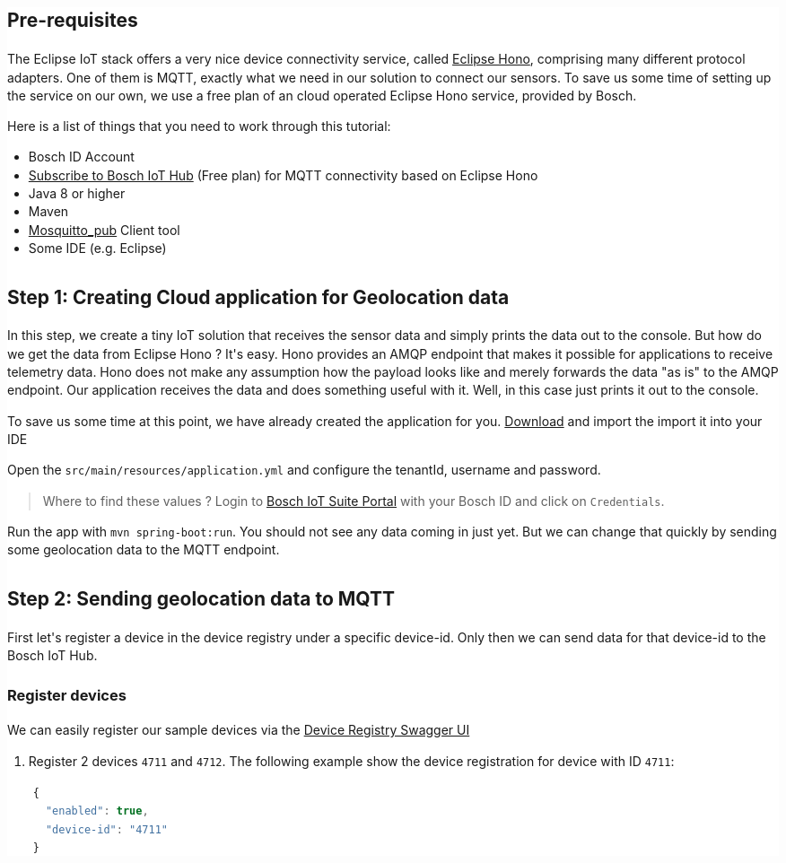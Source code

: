 ## Pre-requisites

The Eclipse IoT stack offers a very nice device connectivity service, called [Eclipse Hono](https://www.eclipse.org/hono), comprising many different protocol adapters. One of them is MQTT, exactly what we need in our solution to connect our sensors. To save us some time of setting up the service on our own, we use a free plan of an cloud operated Eclipse Hono service, provided by Bosch.

Here is a list of things that you need to work through this tutorial:

- Bosch ID Account
- [Subscribe to Bosch IoT Hub](https://accounts.bosch-iot-suite.com/subscriptions/new/service/IoT-Hub/) (Free plan) for MQTT connectivity based on Eclipse Hono
- Java 8 or higher
- Maven
- [Mosquitto_pub](http://www.steves-internet-guide.com/mosquitto_pub-sub-clients/) Client tool
- Some IDE (e.g. Eclipse)

## Step 1: Creating Cloud application for Geolocation data

In this step, we create a tiny IoT solution that receives the sensor data and simply prints the data out to the console. But how do we get the data from Eclipse Hono ? It's easy. Hono provides an AMQP endpoint that makes it possible for applications to receive telemetry data. Hono does not make any assumption how the payload looks like and merely forwards the data "as is" to the AMQP endpoint. Our application receives the data and does something useful with it. Well, in this case just prints it out to the console. 

To save us some time at this point, we have already created the application for you. [Download](../samplecode/cloudapp) and import the import it into your IDE

Open the ```src/main/resources/application.yml``` and configure the tenantId, username and password. 
> Where to find these values ? Login to [Bosch IoT Suite Portal](https://www.bosch-iot-suite.com/subscriptions) with your Bosch ID and click on `Credentials`.

Run the app with ```mvn spring-boot:run```. You should not see any data coming in just yet. But we can change that quickly by sending some geolocation data to the MQTT endpoint.

## Step 2: Sending geolocation data to MQTT

First let's register a device in the device registry under a specific device-id. Only then we can send data for that device-id to the Bosch IoT Hub. 

### Register devices 

We can easily register our sample devices via the [Device Registry Swagger UI](https://apidocs.bosch-iot-suite.com/?urls.primaryName=Bosch%20IoT%20Hub%20-%20Device%20Registry)

1. Register 2 devices `4711` and `4712`. The following example show the device registration for device with ID `4711`:


```js
	{
	  "enabled": true,
	  "device-id": "4711"
	}
```	
